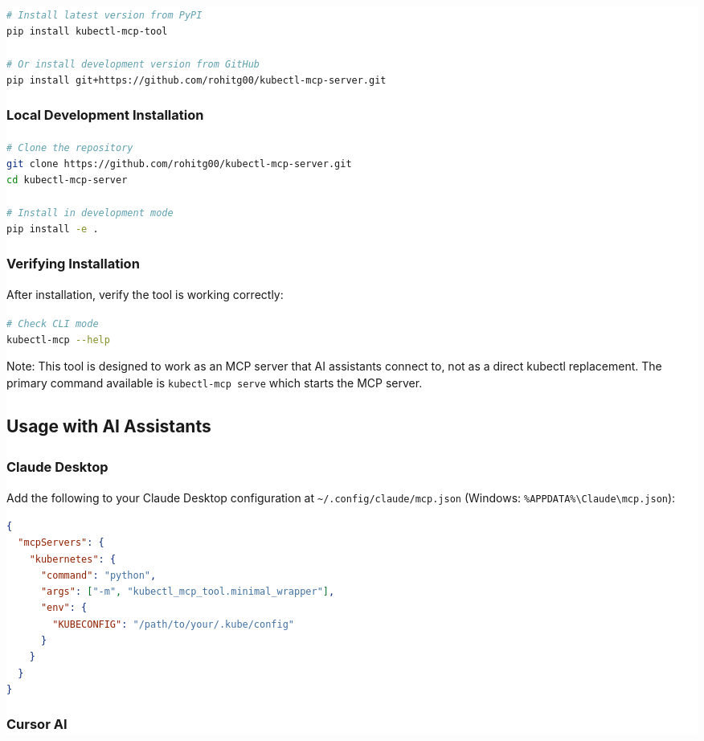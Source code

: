 ```bash
# Install latest version from PyPI
pip install kubectl-mcp-tool

# Or install development version from GitHub
pip install git+https://github.com/rohitg00/kubectl-mcp-server.git
```

### Local Development Installation

```bash
# Clone the repository
git clone https://github.com/rohitg00/kubectl-mcp-server.git
cd kubectl-mcp-server

# Install in development mode
pip install -e .
```

### Verifying Installation

After installation, verify the tool is working correctly:

```bash
# Check CLI mode
kubectl-mcp --help
```

Note: This tool is designed to work as an MCP server that AI assistants connect to, not as a direct kubectl replacement. The primary command available is `kubectl-mcp serve` which starts the MCP server.

## Usage with AI Assistants

### Claude Desktop

Add the following to your Claude Desktop configuration at `~/.config/claude/mcp.json` (Windows: `%APPDATA%\Claude\mcp.json`):

```json
{
  "mcpServers": {
    "kubernetes": {
      "command": "python",
      "args": ["-m", "kubectl_mcp_tool.minimal_wrapper"],
      "env": {
        "KUBECONFIG": "/path/to/your/.kube/config"
      }
    }
  }
}
```

### Cursor AI
